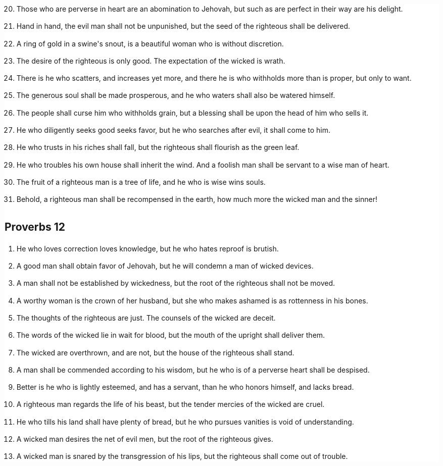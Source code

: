 20. Those who are perverse in heart are an abomination to Jehovah, but such as are perfect in their way are his delight.

21. Hand in hand, the evil man shall not be unpunished, but the seed of the righteous shall be delivered.

22. A ring of gold in a swine's snout, is a beautiful woman who is without discretion.

23. The desire of the righteous is only good. The expectation of the wicked is wrath.

24. There is he who scatters, and increases yet more, and there he is who withholds more than is proper, but only to want.

25. The generous soul shall be made prosperous, and he who waters shall also be watered himself.

26. The people shall curse him who withholds grain, but a blessing shall be upon the head of him who sells it.

27. He who diligently seeks good seeks favor, but he who searches after evil, it shall come to him.

28. He who trusts in his riches shall fall, but the righteous shall flourish as the green leaf.

29. He who troubles his own house shall inherit the wind. And a foolish man shall be servant to a wise man of heart.

30. The fruit of a righteous man is a tree of life, and he who is wise wins souls.

31. Behold, a righteous man shall be recompensed in the earth, how much more the wicked man and the sinner!

## Proverbs 12

1. He who loves correction loves knowledge, but he who hates reproof is brutish.

2. A good man shall obtain favor of Jehovah, but he will condemn a man of wicked devices.

3. A man shall not be established by wickedness, but the root of the righteous shall not be moved.

4. A worthy woman is the crown of her husband, but she who makes ashamed is as rottenness in his bones.

5. The thoughts of the righteous are just. The counsels of the wicked are deceit.

6. The words of the wicked lie in wait for blood, but the mouth of the upright shall deliver them.

7. The wicked are overthrown, and are not, but the house of the righteous shall stand.

8. A man shall be commended according to his wisdom, but he who is of a perverse heart shall be despised.

9. Better is he who is lightly esteemed, and has a servant, than he who honors himself, and lacks bread.

10. A righteous man regards the life of his beast, but the tender mercies of the wicked are cruel.

11. He who tills his land shall have plenty of bread, but he who pursues vanities is void of understanding.

12. A wicked man desires the net of evil men, but the root of the righteous gives.

13. A wicked man is snared by the transgression of his lips, but the righteous shall come out of trouble.
